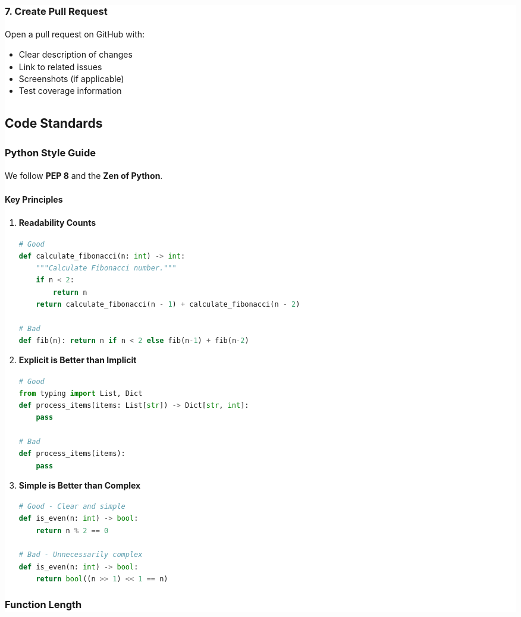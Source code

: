 ### 7. Create Pull Request

Open a pull request on GitHub with:
- Clear description of changes
- Link to related issues
- Screenshots (if applicable)
- Test coverage information

## Code Standards

### Python Style Guide

We follow **PEP 8** and the **Zen of Python**.

#### Key Principles

1. **Readability Counts**
   ```python
   # Good
   def calculate_fibonacci(n: int) -> int:
       """Calculate Fibonacci number."""
       if n < 2:
           return n
       return calculate_fibonacci(n - 1) + calculate_fibonacci(n - 2)

   # Bad
   def fib(n): return n if n < 2 else fib(n-1) + fib(n-2)
   ```

2. **Explicit is Better than Implicit**
   ```python
   # Good
   from typing import List, Dict
   def process_items(items: List[str]) -> Dict[str, int]:
       pass

   # Bad
   def process_items(items):
       pass
   ```

3. **Simple is Better than Complex**
   ```python
   # Good - Clear and simple
   def is_even(n: int) -> bool:
       return n % 2 == 0

   # Bad - Unnecessarily complex
   def is_even(n: int) -> bool:
       return bool((n >> 1) << 1 == n)
   ```

### Function Length
